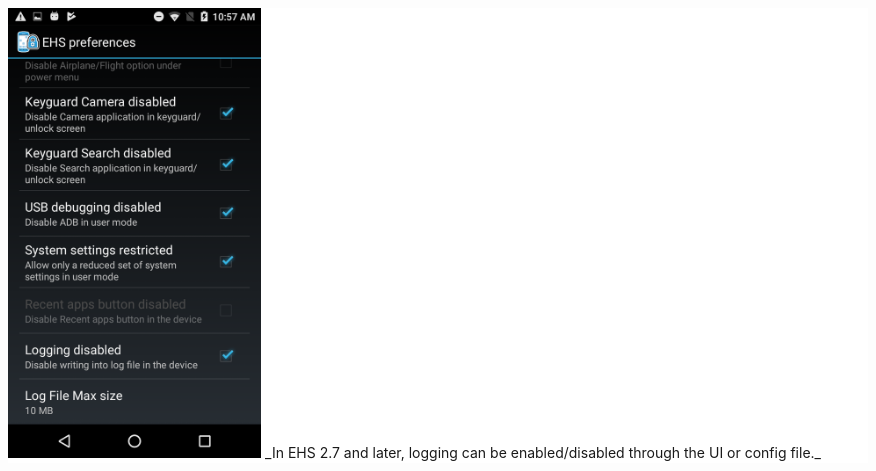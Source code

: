 <img alt="" style="height:450px" src="logging_disabled.png"/>
_In EHS 2.7 and later, logging can be enabled/disabled through the UI or config file._
<br>
